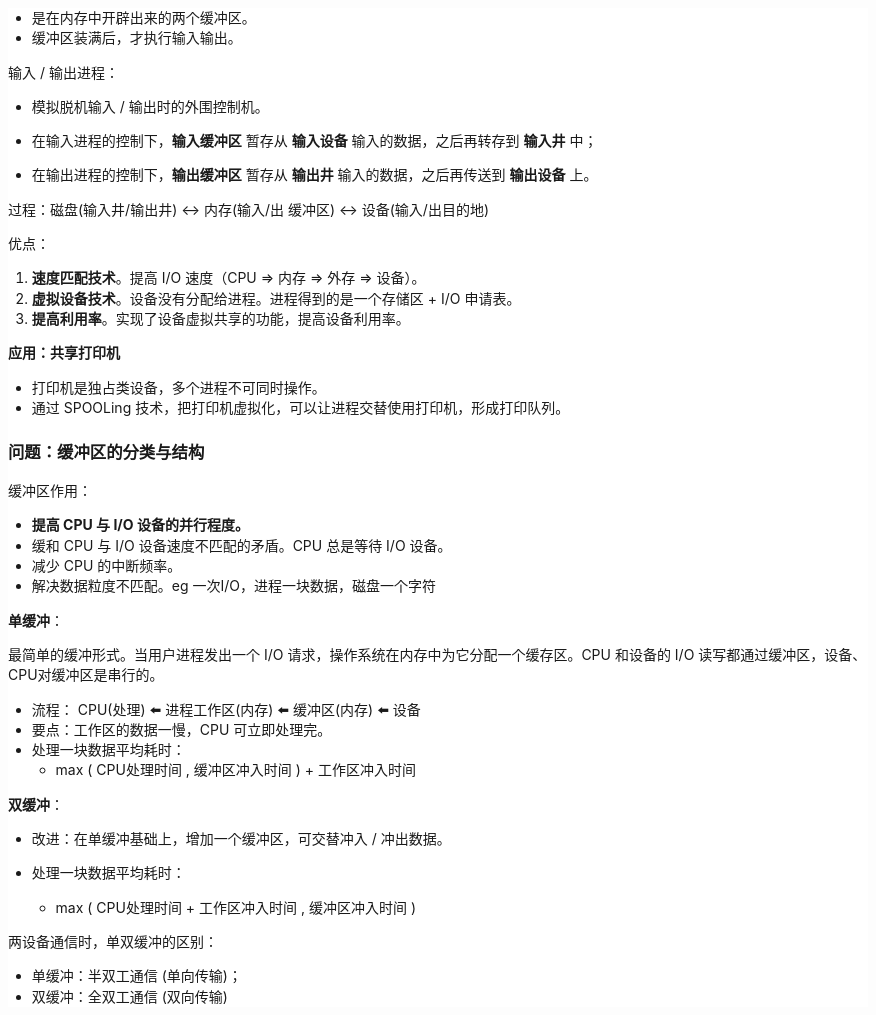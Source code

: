 - 是在内存中开辟出来的两个缓冲区。
- 缓冲区装满后，才执行输入输出。



输入 / 输出进程：

- 模拟脱机输入 / 输出时的外围控制机。

- 在输入进程的控制下，**输入缓冲区** 暂存从 **输入设备** 输入的数据，之后再转存到 **输入井** 中；

- 在输出进程的控制下，**输出缓冲区** 暂存从 **输出井** 输入的数据，之后再传送到 **输出设备** 上。



过程：磁盘(输入井/输出井) ↔️ 内存(输入/出 缓冲区) ↔️ 设备(输入/出目的地)

优点：

1. **速度匹配技术**。提高 I/O 速度（CPU => 内存 => 外存 => 设备）。
2. **虚拟设备技术**。设备没有分配给进程。进程得到的是一个存储区 + I/O 申请表。
3. **提高利用率**。实现了设备虚拟共享的功能，提高设备利用率。



**应用：共享打印机**

- 打印机是独占类设备，多个进程不可同时操作。
- 通过 SPOOLing 技术，把打印机虚拟化，可以让进程交替使用打印机，形成打印队列。



### 问题：缓冲区的分类与结构

缓冲区作用：

- **提高 CPU 与 I/O 设备的并行程度。**
- 缓和 CPU 与 I/O 设备速度不匹配的矛盾。CPU 总是等待 I/O 设备。
- 减少 CPU 的中断频率。
- 解决数据粒度不匹配。eg 一次I/O，进程一块数据，磁盘一个字符 



**单缓冲**：

最简单的缓冲形式。当用户进程发出一个 I/O 请求，操作系统在内存中为它分配一个缓存区。CPU 和设备的 I/O 读写都通过缓冲区，设备、CPU对缓冲区是串行的。

- 流程： CPU(处理) ⬅️ 进程工作区(内存) ⬅️ 缓冲区(内存) ⬅️ 设备 
- 要点：工作区的数据一慢，CPU 可立即处理完。
- 处理一块数据平均耗时：
  - max ( CPU处理时间 , 缓冲区冲入时间 ) + 工作区冲入时间



**双缓冲**：

- 改进：在单缓冲基础上，增加一个缓冲区，可交替冲入 / 冲出数据。

- 处理一块数据平均耗时：
  - max ( CPU处理时间 + 工作区冲入时间 , 缓冲区冲入时间 )

 两设备通信时，单双缓冲的区别：

- 单缓冲：半双工通信 (单向传输)；
- 双缓冲：全双工通信 (双向传输)
